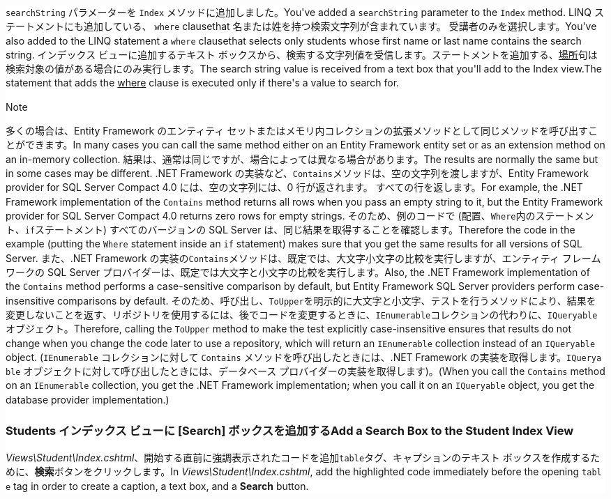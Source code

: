 <span data-ttu-id="67126-165">`searchString` パラメーターを `Index` メソッドに追加しました。</span><span class="sxs-lookup"><span data-stu-id="67126-165">You've added a `searchString` parameter to the `Index` method.</span></span> <span data-ttu-id="67126-166">LINQ ステートメントにも追加している、 `where` clausethat 名または姓を持つ検索文字列が含まれています。 受講者のみを選択します。</span><span class="sxs-lookup"><span data-stu-id="67126-166">You've also added to the LINQ statement a `where` clausethat selects only students whose first name or last name contains the search string.</span></span> <span data-ttu-id="67126-167">インデックス ビューに追加するテキスト ボックスから、検索する文字列値を受信します。ステートメントを追加する、[場所](https://msdn.microsoft.com/library/bb535040.aspx)句は検索対象の値がある場合にのみ実行します。</span><span class="sxs-lookup"><span data-stu-id="67126-167">The search string value is received from a text box that you'll add to the Index view.The statement that adds the [where](https://msdn.microsoft.com/library/bb535040.aspx) clause is executed only if there's a value to search for.</span></span>

> [!NOTE]
> <span data-ttu-id="67126-168">多くの場合は、Entity Framework のエンティティ セットまたはメモリ内コレクションの拡張メソッドとして同じメソッドを呼び出すことができます。</span><span class="sxs-lookup"><span data-stu-id="67126-168">In many cases you can call the same method either on an Entity Framework entity set or as an extension method on an in-memory collection.</span></span> <span data-ttu-id="67126-169">結果は、通常は同じですが、場合によっては異なる場合があります。</span><span class="sxs-lookup"><span data-stu-id="67126-169">The results are normally the same but in some cases may be different.</span></span> <span data-ttu-id="67126-170">.NET Framework の実装など、`Contains`メソッドは、空の文字列を渡しますが、Entity Framework provider for SQL Server Compact 4.0 には、空の文字列には、0 行が返されます。 すべての行を返します。</span><span class="sxs-lookup"><span data-stu-id="67126-170">For example, the .NET Framework implementation of the `Contains` method returns all rows when you pass an empty string to it, but the Entity Framework provider for SQL Server Compact 4.0 returns zero rows for empty strings.</span></span> <span data-ttu-id="67126-171">そのため、例のコードで (配置、`Where`内のステートメント、`if`ステートメント) すべてのバージョンの SQL Server は、同じ結果を取得することを確認します。</span><span class="sxs-lookup"><span data-stu-id="67126-171">Therefore the code in the example (putting the `Where` statement inside an `if` statement) makes sure that you get the same results for all versions of SQL Server.</span></span> <span data-ttu-id="67126-172">また、.NET Framework の実装の`Contains`メソッドは、既定では、大文字小文字の比較を実行しますが、エンティティ フレームワークの SQL Server プロバイダーは、既定では大文字と小文字の比較を実行します。</span><span class="sxs-lookup"><span data-stu-id="67126-172">Also, the .NET Framework implementation of the `Contains` method performs a case-sensitive comparison by default, but Entity Framework SQL Server providers perform case-insensitive comparisons by default.</span></span> <span data-ttu-id="67126-173">そのため、呼び出し、`ToUpper`を明示的に大文字と小文字、テストを行うメソッドにより、結果を変更しないことを返す、リポジトリを使用するには、後でコードを変更するときに、`IEnumerable`コレクションの代わりに、`IQueryable`オブジェクト。</span><span class="sxs-lookup"><span data-stu-id="67126-173">Therefore, calling the `ToUpper` method to make the test explicitly case-insensitive ensures that results do not change when you change the code later to use a repository, which will return an `IEnumerable` collection instead of an `IQueryable` object.</span></span> <span data-ttu-id="67126-174">(`IEnumerable` コレクションに対して `Contains` メソッドを呼び出したときには、.NET Framework の実装を取得します。`IQueryable` オブジェクトに対して呼び出したときには、データベース プロバイダーの実装を取得します)。</span><span class="sxs-lookup"><span data-stu-id="67126-174">(When you call the `Contains` method on an `IEnumerable` collection, you get the .NET Framework implementation; when you call it on an `IQueryable` object, you get the database provider implementation.)</span></span>


### <a name="add-a-search-box-to-the-student-index-view"></a><span data-ttu-id="67126-175">Students インデックス ビューに [Search] ボックスを追加する</span><span class="sxs-lookup"><span data-stu-id="67126-175">Add a Search Box to the Student Index View</span></span>

<span data-ttu-id="67126-176">*Views\Student\Index.cshtml*、開始する直前に強調表示されたコードを追加`table`タグ、キャプションのテキスト ボックスを作成するために、**検索**ボタンをクリックします。</span><span class="sxs-lookup"><span data-stu-id="67126-176">In *Views\Student\Index.cshtml*, add the highlighted code immediately before the opening `table` tag in order to create a caption, a text box, and a **Search** button.</span></span>
